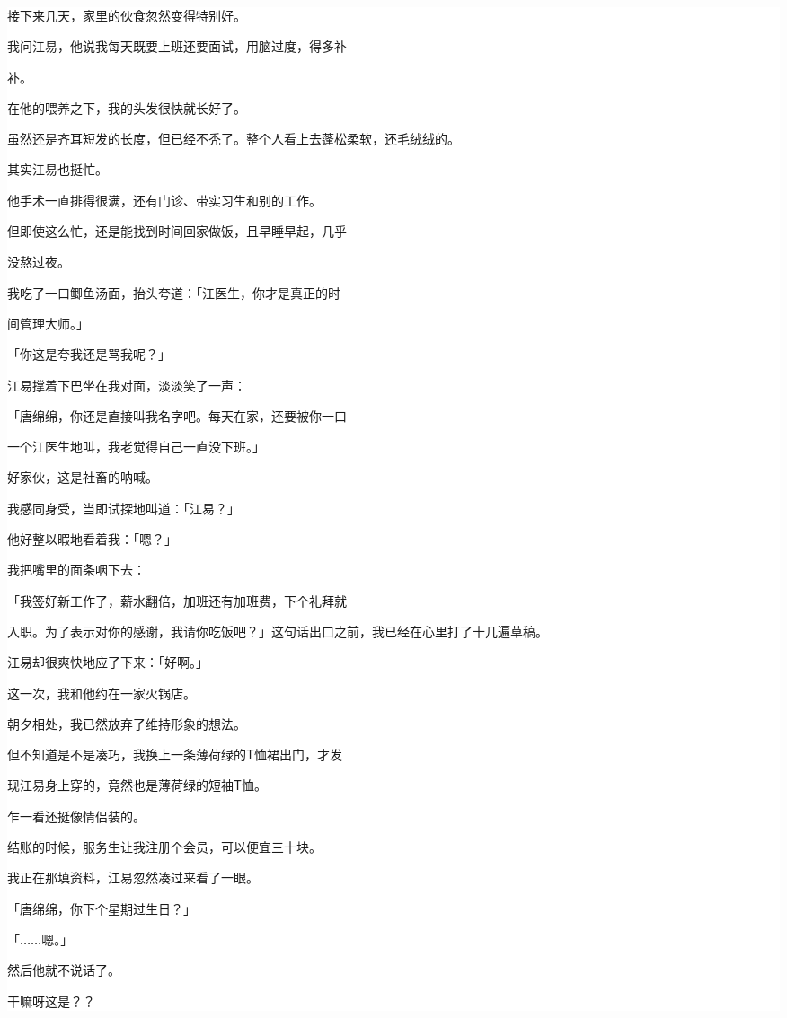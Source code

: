 接下来几天，家里的伙食忽然变得特别好。

我问江易，他说我每天既要上班还要面试，用脑过度，得多补

补。

在他的喂养之下，我的头发很快就长好了。

虽然还是齐耳短发的长度，但已经不秃了。整个人看上去蓬松柔软，还毛绒绒的。

其实江易也挺忙。

他手术一直排得很满，还有门诊、带实习生和别的工作。

但即使这么忙，还是能找到时间回家做饭，且早睡早起，几乎

没熬过夜。

我吃了一口鲫鱼汤面，抬头夸道：「江医生，你才是真正的时

间管理大师。」

「你这是夸我还是骂我呢？」

江易撑着下巴坐在我对面，淡淡笑了一声：

「唐绵绵，你还是直接叫我名字吧。每天在家，还要被你一口

一个江医生地叫，我老觉得自己一直没下班。」

好家伙，这是社畜的呐喊。

我感同身受，当即试探地叫道：「江易？」

他好整以暇地看着我：「嗯？」

我把嘴里的面条咽下去：

「我签好新工作了，薪水翻倍，加班还有加班费，下个礼拜就

入职。为了表示对你的感谢，我请你吃饭吧？」这句话出口之前，我已经在心里打了十几遍草稿。

江易却很爽快地应了下来：「好啊。」

这一次，我和他约在一家火锅店。

朝夕相处，我已然放弃了维持形象的想法。

但不知道是不是凑巧，我换上一条薄荷绿的T恤裙出门，才发

现江易身上穿的，竟然也是薄荷绿的短袖T恤。

乍一看还挺像情侣装的。

结账的时候，服务生让我注册个会员，可以便宜三十块。

我正在那填资料，江易忽然凑过来看了一眼。

「唐绵绵，你下个星期过生日？」

「……嗯。」

然后他就不说话了。

干嘛呀这是？？
